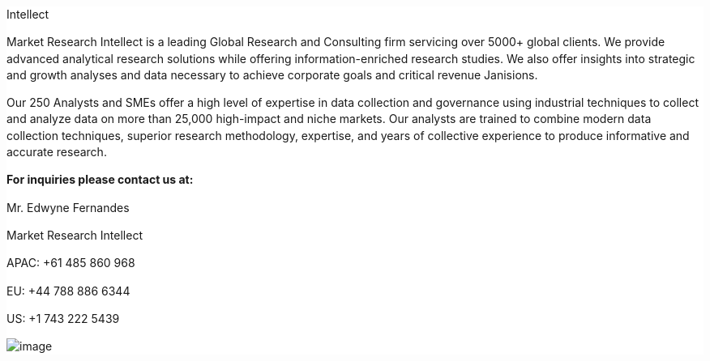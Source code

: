 Intellect</span></strong></p><p><span class="">Market Research Intellect is a leading Global Research and Consulting firm servicing over 5000+ global clients. We provide advanced analytical research solutions while offering information-enriched research studies.&nbsp;</span>We also offer insights into strategic and growth analyses and data necessary to achieve corporate goals and critical revenue Janisions.</p><p><span class="">Our 250 Analysts and SMEs offer a high level of expertise in data collection and governance using industrial techniques to collect and analyze data on more than 25,000 high-impact and niche markets. Our analysts are trained to combine modern data collection techniques, superior research methodology, expertise, and years of collective experience to produce informative and accurate research.</span></p><p><strong>For inquiries please contact us at:</strong></p><p>Mr. Edwyne Fernandes</p><p>Market Research Intellect</p><p>APAC: +61 485 860 968</p><p>EU: +44 788 886 6344</p><p>US: +1 743 222 5439</p>
![image](https://github.com/user-attachments/assets/5bd05634-8acd-40a6-b948-5f3072c14285)
